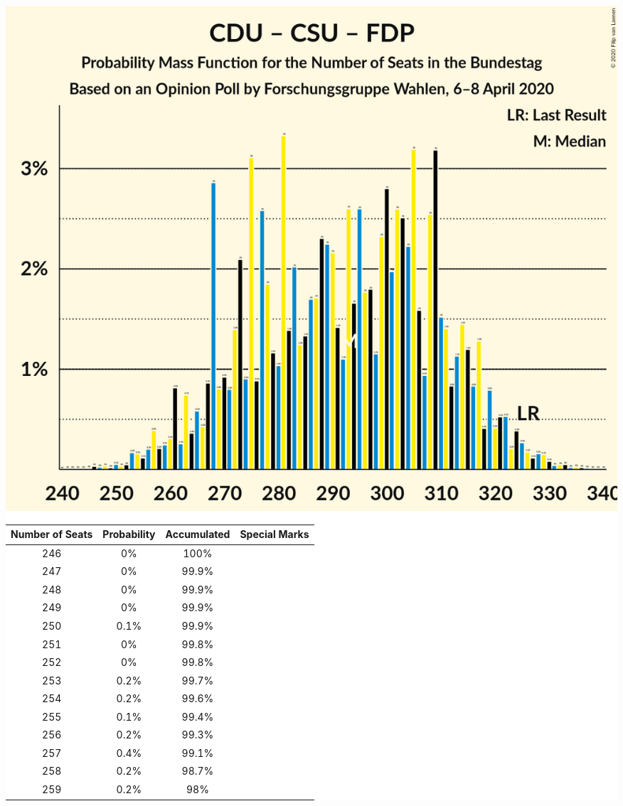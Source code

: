 ![Graph with seats probability mass function not yet produced](2020-04-08-ForschungsgruppeWahlen-coalitions-seats-pmf-cdu–csu–fdp.png "Seats Probability Mass Function")

| Number of Seats | Probability | Accumulated | Special Marks |
|:---------------:|:-----------:|:-----------:|:-------------:|
| 246 | 0% | 100% |  |
| 247 | 0% | 99.9% |  |
| 248 | 0% | 99.9% |  |
| 249 | 0% | 99.9% |  |
| 250 | 0.1% | 99.9% |  |
| 251 | 0% | 99.8% |  |
| 252 | 0% | 99.8% |  |
| 253 | 0.2% | 99.7% |  |
| 254 | 0.2% | 99.6% |  |
| 255 | 0.1% | 99.4% |  |
| 256 | 0.2% | 99.3% |  |
| 257 | 0.4% | 99.1% |  |
| 258 | 0.2% | 98.7% |  |
| 259 | 0.2% | 98% |  |